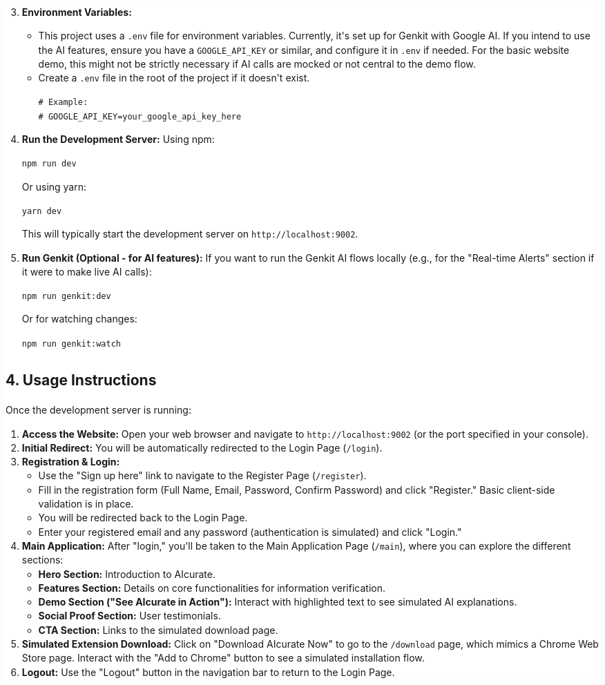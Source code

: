 3.  **Environment Variables:**
    *   This project uses a `.env` file for environment variables. Currently, it's set up for Genkit with Google AI. If you intend to use the AI features, ensure you have a `GOOGLE_API_KEY` or similar, and configure it in `.env` if needed. For the basic website demo, this might not be strictly necessary if AI calls are mocked or not central to the demo flow.
    *   Create a `.env` file in the root of the project if it doesn't exist.
        ```
        # Example:
        # GOOGLE_API_KEY=your_google_api_key_here
        ```

4.  **Run the Development Server:**
    Using npm:
    ```bash
    npm run dev
    ```
    Or using yarn:
    ```bash
    yarn dev
    ```
    This will typically start the development server on `http://localhost:9002`.

5.  **Run Genkit (Optional - for AI features):**
    If you want to run the Genkit AI flows locally (e.g., for the "Real-time Alerts" section if it were to make live AI calls):
    ```bash
    npm run genkit:dev
    ```
    Or for watching changes:
    ```bash
    npm run genkit:watch
    ```

## 4. Usage Instructions

Once the development server is running:

1.  **Access the Website:** Open your web browser and navigate to `http://localhost:9002` (or the port specified in your console).
2.  **Initial Redirect:** You will be automatically redirected to the Login Page (`/login`).
3.  **Registration & Login:**
    *   Use the "Sign up here" link to navigate to the Register Page (`/register`).
    *   Fill in the registration form (Full Name, Email, Password, Confirm Password) and click "Register." Basic client-side validation is in place.
    *   You will be redirected back to the Login Page.
    *   Enter your registered email and any password (authentication is simulated) and click "Login."
4.  **Main Application:** After "login," you'll be taken to the Main Application Page (`/main`), where you can explore the different sections:
    *   **Hero Section:** Introduction to AIcurate.
    *   **Features Section:** Details on core functionalities for information verification.
    *   **Demo Section ("See AIcurate in Action"):** Interact with highlighted text to see simulated AI explanations.
    *   **Social Proof Section:** User testimonials.
    *   **CTA Section:** Links to the simulated download page.
5.  **Simulated Extension Download:** Click on "Download AIcurate Now" to go to the `/download` page, which mimics a Chrome Web Store page. Interact with the "Add to Chrome" button to see a simulated installation flow.
6.  **Logout:** Use the "Logout" button in the navigation bar to return to the Login Page.
